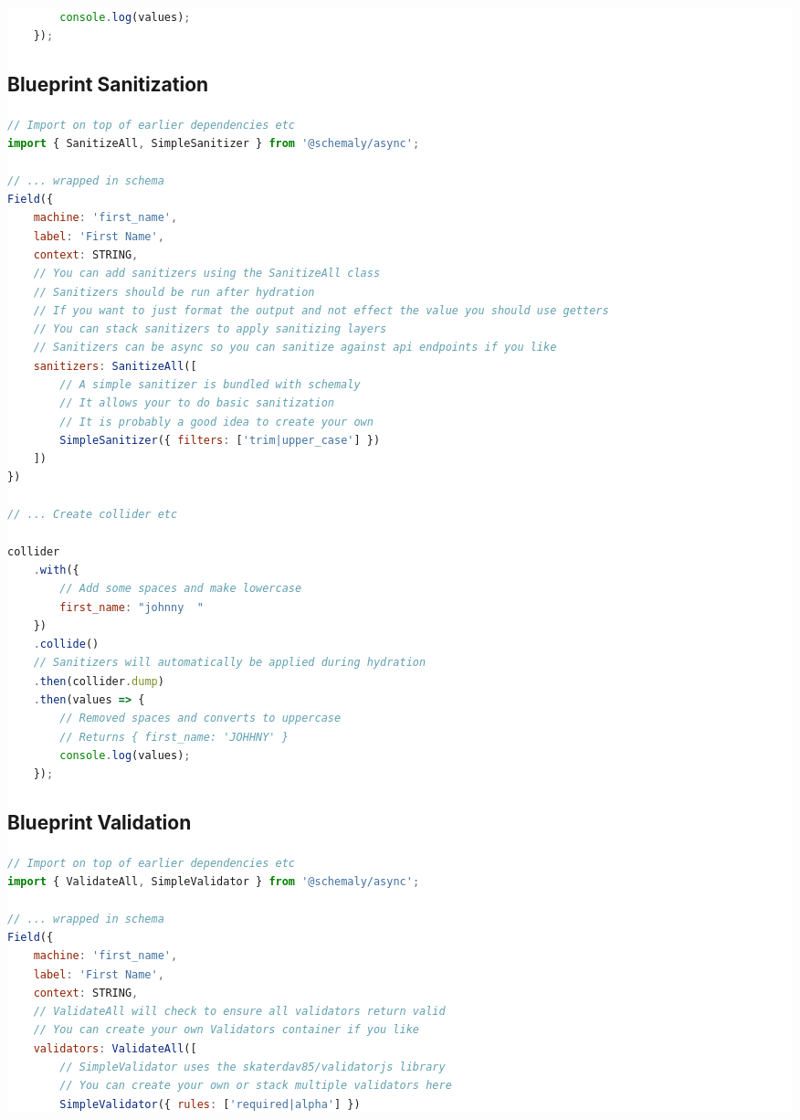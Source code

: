 ```javascript
        console.log(values);
    });

```

## Blueprint Sanitization

```javascript
// Import on top of earlier dependencies etc
import { SanitizeAll, SimpleSanitizer } from '@schemaly/async';

// ... wrapped in schema
Field({
    machine: 'first_name',
    label: 'First Name',
    context: STRING,
    // You can add sanitizers using the SanitizeAll class
    // Sanitizers should be run after hydration
    // If you want to just format the output and not effect the value you should use getters
    // You can stack sanitizers to apply sanitizing layers
    // Sanitizers can be async so you can sanitize against api endpoints if you like
    sanitizers: SanitizeAll([
        // A simple sanitizer is bundled with schemaly
        // It allows your to do basic sanitization
        // It is probably a good idea to create your own
        SimpleSanitizer({ filters: ['trim|upper_case'] })
    ])
})

// ... Create collider etc

collider
    .with({
        // Add some spaces and make lowercase
        first_name: "johnny  "
    })
    .collide()
    // Sanitizers will automatically be applied during hydration
    .then(collider.dump)
    .then(values => {
        // Removed spaces and converts to uppercase
        // Returns { first_name: 'JOHHNY' }
        console.log(values);
    });
```

## Blueprint Validation

```javascript
// Import on top of earlier dependencies etc
import { ValidateAll, SimpleValidator } from '@schemaly/async';

// ... wrapped in schema
Field({
    machine: 'first_name',
    label: 'First Name',
    context: STRING,
    // ValidateAll will check to ensure all validators return valid
    // You can create your own Validators container if you like
    validators: ValidateAll([
        // SimpleValidator uses the skaterdav85/validatorjs library
        // You can create your own or stack multiple validators here
        SimpleValidator({ rules: ['required|alpha'] })
```